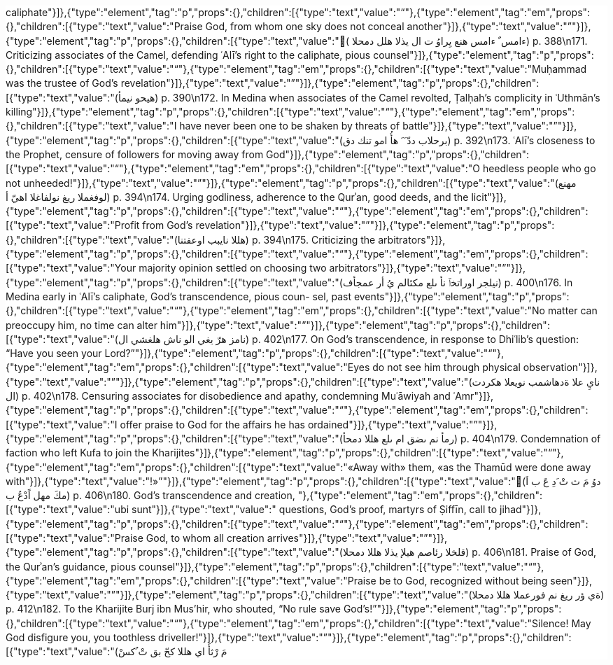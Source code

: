 caliphate"}]},{"type":"element","tag":"p","props":{},"children":[{"type":"text","value":"“"},{"type":"element","tag":"em","props":{},"children":[{"type":"text","value":"Praise God, from whom one sky does not conceal another"}]},{"type":"text","value":"”"}]},{"type":"element","tag":"p","props":{},"children":[{"type":"text","value":"(ً ءامس ٌ ءامس هنع يِراوُ ت ال يذلا هلل دمحلا) p. 388\n171. Criticizing associates of the Camel, defending ʿAlī’s right to the caliphate, pious counsel"}]},{"type":"element","tag":"p","props":{},"children":[{"type":"text","value":"“"},{"type":"element","tag":"em","props":{},"children":[{"type":"text","value":"Muḥammad was the trustee of God’s revelation"}]},{"type":"text","value":"”"}]},{"type":"element","tag":"p","props":{},"children":[{"type":"text","value":"(هيحو نيمأ) p. 390\n172. In Medina when associates of the Camel revolted, Ṭalḥah’s complicity in ʿUthmān’s killing"}]},{"type":"element","tag":"p","props":{},"children":[{"type":"text","value":"“"},{"type":"element","tag":"em","props":{},"children":[{"type":"text","value":"I have never been one to be shaken by threats of battle"}]},{"type":"text","value":"”"}]},{"type":"element","tag":"p","props":{},"children":[{"type":"text","value":"(برحلاب ددّ َ َ هأُ امو تنك دق) p. 392\n173. ʿAlī’s closeness to the Prophet, censure of followers for moving away from God"}]},{"type":"element","tag":"p","props":{},"children":[{"type":"text","value":"“"},{"type":"element","tag":"em","props":{},"children":[{"type":"text","value":"O heedless people who go not unheeded!"}]},{"type":"text","value":"”"}]},{"type":"element","tag":"p","props":{},"children":[{"type":"text","value":"(مهنع لوفغملا ريغ نولفاغلا اهيّ أ) p. 394\n174. Urging godliness, adherence to the Qurʾan, good deeds, and the licit"}]},{"type":"element","tag":"p","props":{},"children":[{"type":"text","value":"“"},{"type":"element","tag":"em","props":{},"children":[{"type":"text","value":"Profit from God’s revelation"}]},{"type":"text","value":"”"}]},{"type":"element","tag":"p","props":{},"children":[{"type":"text","value":"(هللا نايبب اوعفتنا) p. 394\n175. Criticizing the arbitrators"}]},{"type":"element","tag":"p","props":{},"children":[{"type":"text","value":"“"},{"type":"element","tag":"em","props":{},"children":[{"type":"text","value":"Your majority opinion settled on choosing two arbitrators"}]},{"type":"text","value":"”"}]},{"type":"element","tag":"p","props":{},"children":[{"type":"text","value":"(نيلجر اوراتخٱ نأ ىلع مكئالم يُ أر عمجأف) p. 400\n176. In Medina early in ʿAlī’s caliphate, God’s transcendence, pious coun- sel, past events"}]},{"type":"element","tag":"p","props":{},"children":[{"type":"text","value":"“"},{"type":"element","tag":"em","props":{},"children":[{"type":"text","value":"No matter can preoccupy him, no time can alter him"}]},{"type":"text","value":"”"}]},{"type":"element","tag":"p","props":{},"children":[{"type":"text","value":"(نامز هرّ يغي الو ناش هلغشي ال) p. 402\n177. On God’s transcendence, in response to Dhiʿlib’s question: “Have you seen your Lord?”"}]},{"type":"element","tag":"p","props":{},"children":[{"type":"text","value":"“"},{"type":"element","tag":"em","props":{},"children":[{"type":"text","value":"Eyes do not see him through physical observation"}]},{"type":"text","value":"”"}]},{"type":"element","tag":"p","props":{},"children":[{"type":"text","value":"(نايِ علا ةدهاشمب نويعلا هكردت ال) p. 402\n178. Censuring associates for disobedience and apathy, condemning Muʿāwiyah and ʿAmr"}]},{"type":"element","tag":"p","props":{},"children":[{"type":"text","value":"“"},{"type":"element","tag":"em","props":{},"children":[{"type":"text","value":"I offer praise to God for the affairs he has ordained"}]},{"type":"text","value":"”"}]},{"type":"element","tag":"p","props":{},"children":[{"type":"text","value":"(رمأ نم ىضق ام ىلع هللا دمحأ) p. 404\n179. Condemnation of faction who left Kufa to join the Kharijites"}]},{"type":"element","tag":"p","props":{},"children":[{"type":"text","value":"“"},{"type":"element","tag":"em","props":{},"children":[{"type":"text","value":"«Away with» them, «as the Thamūd were done away with"}]},{"type":"text","value":"!»”"}]},{"type":"element","tag":"p","props":{},"children":[{"type":"text","value":"(ُدوُ مَ ث تْ َدِ عَ ب اَ مكَ مهل اًدْعُ ب) p. 406\n180. God’s transcendence and creation, "},{"type":"element","tag":"em","props":{},"children":[{"type":"text","value":"ubi sunt"}]},{"type":"text","value":" questions, God’s proof, martyrs of Ṣiffīn, call to jihad"}]},{"type":"element","tag":"p","props":{},"children":[{"type":"text","value":"“"},{"type":"element","tag":"em","props":{},"children":[{"type":"text","value":"Praise God, to whom all creation arrives"}]},{"type":"text","value":"”"}]},{"type":"element","tag":"p","props":{},"children":[{"type":"text","value":"(قلخلا رئاصم هيلإ يذلا هللا دمحلا) p. 406\n181. Praise of God, the Qurʾan’s guidance, pious counsel"}]},{"type":"element","tag":"p","props":{},"children":[{"type":"text","value":"“"},{"type":"element","tag":"em","props":{},"children":[{"type":"text","value":"Praise be to God, recognized without being seen"}]},{"type":"text","value":"”"}]},{"type":"element","tag":"p","props":{},"children":[{"type":"text","value":"(ةي ؤر ريغ نم فورعملا هللا دمحلا) p. 412\n182. To the Kharijite Burj ibn Mus’hir, who shouted, “No rule save God’s!”"}]},{"type":"element","tag":"p","props":{},"children":[{"type":"text","value":"“"},{"type":"element","tag":"em","props":{},"children":[{"type":"text","value":"Silence! May God disfigure you, you toothless driveller!"}]},{"type":"text","value":"”"}]},{"type":"element","tag":"p","props":{},"children":[{"type":"text","value":"(مَ رْثأَ اي هللا كحّ بق تْ ُكسْ 